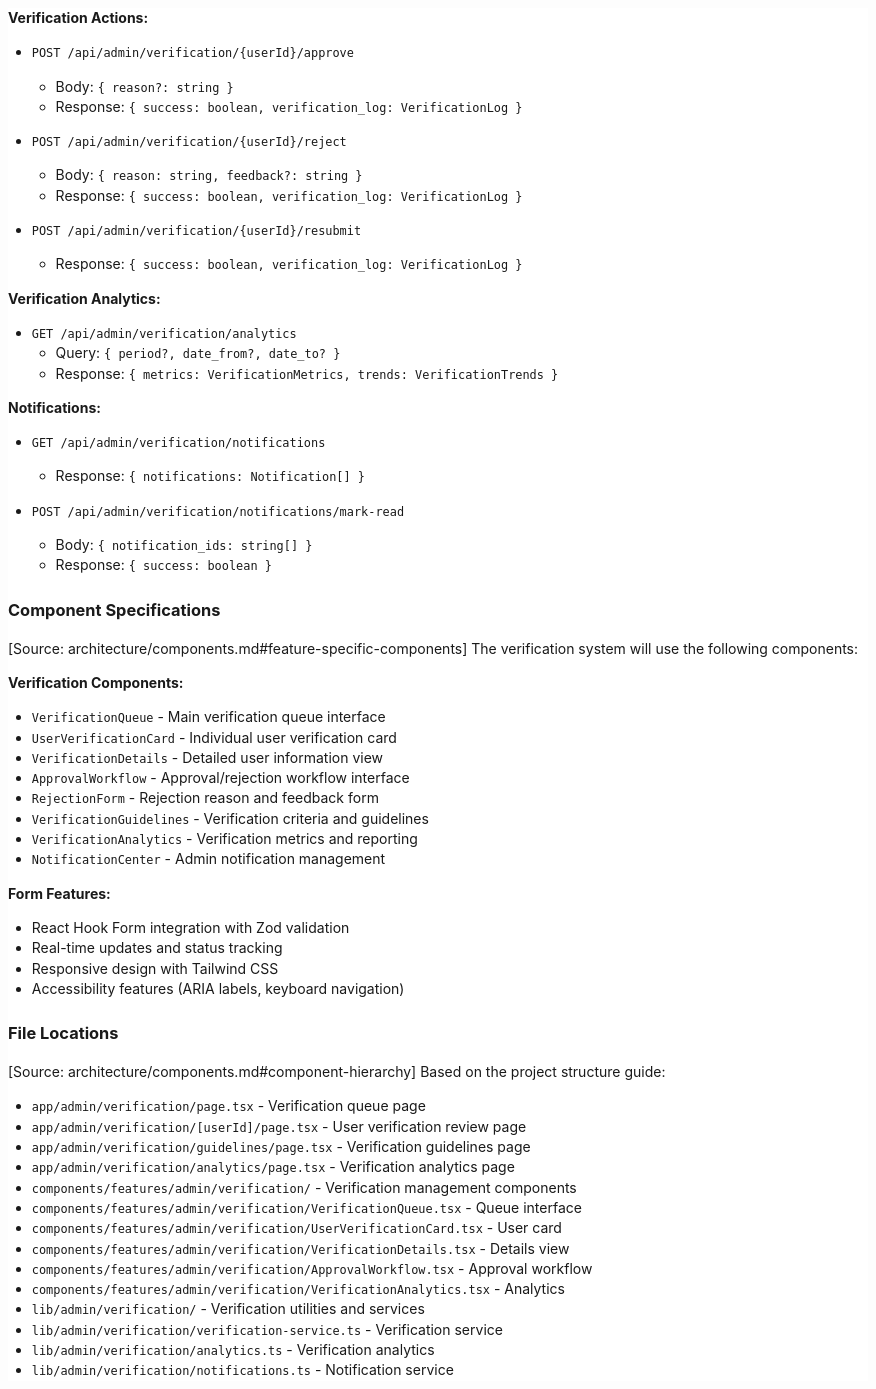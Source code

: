 **Verification Actions:**

- `POST /api/admin/verification/{userId}/approve`
  - Body: `{ reason?: string }`
  - Response: `{ success: boolean, verification_log: VerificationLog }`

- `POST /api/admin/verification/{userId}/reject`
  - Body: `{ reason: string, feedback?: string }`
  - Response: `{ success: boolean, verification_log: VerificationLog }`

- `POST /api/admin/verification/{userId}/resubmit`
  - Response: `{ success: boolean, verification_log: VerificationLog }`

**Verification Analytics:**

- `GET /api/admin/verification/analytics`
  - Query: `{ period?, date_from?, date_to? }`
  - Response: `{ metrics: VerificationMetrics, trends: VerificationTrends }`

**Notifications:**

- `GET /api/admin/verification/notifications`
  - Response: `{ notifications: Notification[] }`

- `POST /api/admin/verification/notifications/mark-read`
  - Body: `{ notification_ids: string[] }`
  - Response: `{ success: boolean }`

### Component Specifications

[Source: architecture/components.md#feature-specific-components]
The verification system will use the following components:

**Verification Components:**

- `VerificationQueue` - Main verification queue interface
- `UserVerificationCard` - Individual user verification card
- `VerificationDetails` - Detailed user information view
- `ApprovalWorkflow` - Approval/rejection workflow interface
- `RejectionForm` - Rejection reason and feedback form
- `VerificationGuidelines` - Verification criteria and guidelines
- `VerificationAnalytics` - Verification metrics and reporting
- `NotificationCenter` - Admin notification management

**Form Features:**

- React Hook Form integration with Zod validation
- Real-time updates and status tracking
- Responsive design with Tailwind CSS
- Accessibility features (ARIA labels, keyboard navigation)

### File Locations

[Source: architecture/components.md#component-hierarchy]
Based on the project structure guide:

- `app/admin/verification/page.tsx` - Verification queue page
- `app/admin/verification/[userId]/page.tsx` - User verification review page
- `app/admin/verification/guidelines/page.tsx` - Verification guidelines page
- `app/admin/verification/analytics/page.tsx` - Verification analytics page
- `components/features/admin/verification/` - Verification management components
- `components/features/admin/verification/VerificationQueue.tsx` - Queue interface
- `components/features/admin/verification/UserVerificationCard.tsx` - User card
- `components/features/admin/verification/VerificationDetails.tsx` - Details view
- `components/features/admin/verification/ApprovalWorkflow.tsx` - Approval workflow
- `components/features/admin/verification/VerificationAnalytics.tsx` - Analytics
- `lib/admin/verification/` - Verification utilities and services
- `lib/admin/verification/verification-service.ts` - Verification service
- `lib/admin/verification/analytics.ts` - Verification analytics
- `lib/admin/verification/notifications.ts` - Notification service